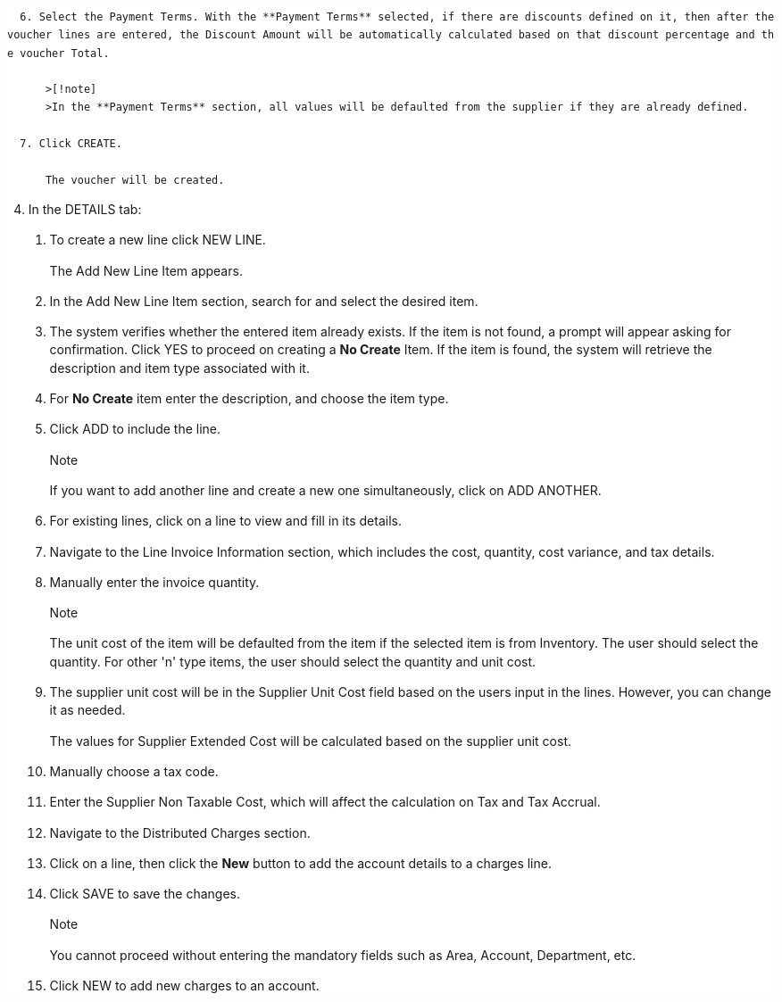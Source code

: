       6. Select the Payment Terms. With the **Payment Terms** selected, if there are discounts defined on it, then after the voucher lines are entered, the Discount Amount will be automatically calculated based on that discount percentage and the voucher Total.

          >[!note]
          >In the **Payment Terms** section, all values will be defaulted from the supplier if they are already defined.

      7. Click CREATE.

          The voucher will be created.

  4. In the DETAILS tab:

      1. To create a new line click NEW LINE.

          The Add New Line Item appears.

      2. In the Add New Line Item section, search for and select the desired item.

      3. The system verifies whether the entered item already exists. If the item is not found, a prompt will appear asking for confirmation. Click YES to proceed on creating a **No Create** Item. If the item is found, the system will retrieve the description and item type associated with it.

      4. For **No Create** item enter the description, and choose the item type.

      5. Click ADD to include the line.

          >[!note]
          >If you want to add another line and create a new one simultaneously, click on ADD ANOTHER.

     6. For existing lines, click on a line to view and fill in its details.

      7. Navigate to the Line Invoice Information section, which includes the cost, quantity, cost variance, and tax details.

     8. Manually enter the invoice quantity.

        >[!note]
        >The unit cost of the item will be defaulted from the item if the selected item is from Inventory. The user should select the quantity. For other 'n' type items, the user should select the quantity and unit cost.

      9. The supplier unit cost will be in the Supplier Unit Cost field based on the users input in the lines. However, you can change it as needed.

          The values for Supplier Extended Cost will be calculated based on the supplier unit cost.

      10. Manually choose a tax code.

      11. Enter the Supplier Non Taxable Cost, which will affect the calculation on Tax and Tax Accrual.

      12. Navigate to the Distributed Charges section.

     13. Click on a line, then click the **New** button to add the account details to a charges line.

      14. Click SAVE to save the changes.

          >[!note]
          >You cannot proceed without entering the mandatory fields such as Area, Account, Department, etc.

      15. Click NEW to add new charges to an account.
